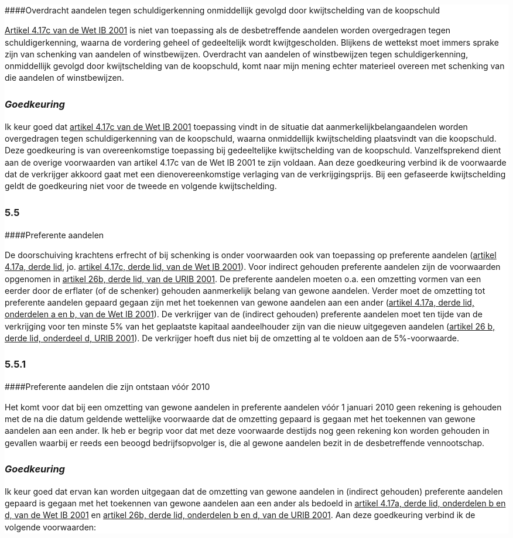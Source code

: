 ####Overdracht aandelen tegen schuldigerkenning onmiddellijk gevolgd door kwijtschelding van de koopschuld

[Artikel 4.17c van de Wet IB 2001](../../wet/wet/inkomstenbelasting/2001/BWBR0011353/README.md) is niet van toepassing als de desbetreffende aandelen worden overgedragen tegen schuldigerkenning, waarna de vordering geheel of gedeeltelijk wordt kwijtgescholden. Blijkens de wettekst moet immers sprake zijn van schenking van aandelen of winstbewijzen. Overdracht van aandelen of winstbewijzen tegen schuldigerkenning, onmiddellijk gevolgd door kwijtschelding van de koopschuld, komt naar mijn mening echter materieel overeen met schenking van die aandelen of winstbewijzen. 
### *Goedkeuring* 

Ik keur goed dat [artikel 4.17c van de Wet IB 2001](../../wet/wet/inkomstenbelasting/2001/BWBR0011353/README.md) toepassing vindt in de situatie dat aanmerkelijkbelangaandelen worden overgedragen tegen schuldigerkenning van de koopschuld, waarna onmiddellijk kwijtschelding plaatsvindt van die koopschuld. Deze goedkeuring is van overeenkomstige toepassing bij gedeeltelijke kwijtschelding van de koopschuld. Vanzelfsprekend dient aan de overige voorwaarden van artikel 4.17c van de Wet IB 2001 te zijn voldaan. Aan deze goedkeuring verbind ik de voorwaarde dat de verkrijger akkoord gaat met een dienovereenkomstige verlaging van de verkrijgingsprijs. Bij een gefaseerde kwijtschelding geldt de goedkeuring niet voor de tweede en volgende kwijtschelding.     
### 5.5  

####Preferente aandelen

De doorschuiving krachtens erfrecht of bij schenking is onder voorwaarden ook van toepassing op preferente aandelen ([artikel 4.17a, derde lid](../../wet/wet/inkomstenbelasting/2001/BWBR0011353/README.md), jo. [artikel 4.17c, derde lid, van de Wet IB 2001](../../wet/wet/inkomstenbelasting/2001/BWBR0011353/README.md)). Voor indirect gehouden preferente aandelen zijn de voorwaarden opgenomen in [artikel 26b, derde lid, van de URIB 2001](../../ministeriele-regeling/uitvoeringsregeling/inkomstenbelasting/2001/BWBR0012031/README.md). De preferente aandelen moeten o.a. een omzetting vormen van een eerder door de erflater (of de schenker) gehouden aanmerkelijk belang van gewone aandelen. Verder moet de omzetting tot preferente aandelen gepaard gegaan zijn met het toekennen van gewone aandelen aan een ander ([artikel 4.17a, derde lid, onderdelen a en b, van de Wet IB 2001](../../wet/wet/inkomstenbelasting/2001/BWBR0011353/README.md)). De verkrijger van de (indirect gehouden) preferente aandelen moet ten tijde van de verkrijging voor ten minste 5% van het geplaatste kapitaal aandeelhouder zijn van die nieuw uitgegeven aandelen ([artikel 26 b, derde lid, onderdeel d, URIB 2001](../../ministeriele-regeling/uitvoeringsregeling/inkomstenbelasting/2001/BWBR0012031/README.md)). De verkrijger hoeft dus niet bij de omzetting al te voldoen aan de 5%-voorwaarde.   
### 5.5.1  

####Preferente aandelen die zijn ontstaan vóór 2010

Het komt voor dat bij een omzetting van gewone aandelen in preferente aandelen vóór 1 januari 2010 geen rekening is gehouden met de na die datum geldende wettelijke voorwaarde dat de omzetting gepaard is gegaan met het toekennen van gewone aandelen aan een ander. Ik heb er begrip voor dat met deze voorwaarde destijds nog geen rekening kon worden gehouden in gevallen waarbij er reeds een beoogd bedrijfsopvolger is, die al gewone aandelen bezit in de desbetreffende vennootschap. 
### *Goedkeuring* 

Ik keur goed dat ervan kan worden uitgegaan dat de omzetting van gewone aandelen in (indirect gehouden) preferente aandelen gepaard is gegaan met het toekennen van gewone aandelen aan een ander als bedoeld in [artikel 4.17a, derde lid, onderdelen b en d, van de Wet IB 2001](../../wet/wet/inkomstenbelasting/2001/BWBR0011353/README.md) en [artikel 26b, derde lid, onderdelen b en d, van de URIB 2001](../../ministeriele-regeling/uitvoeringsregeling/inkomstenbelasting/2001/BWBR0012031/README.md). Aan deze goedkeuring verbind ik de volgende voorwaarden: 
